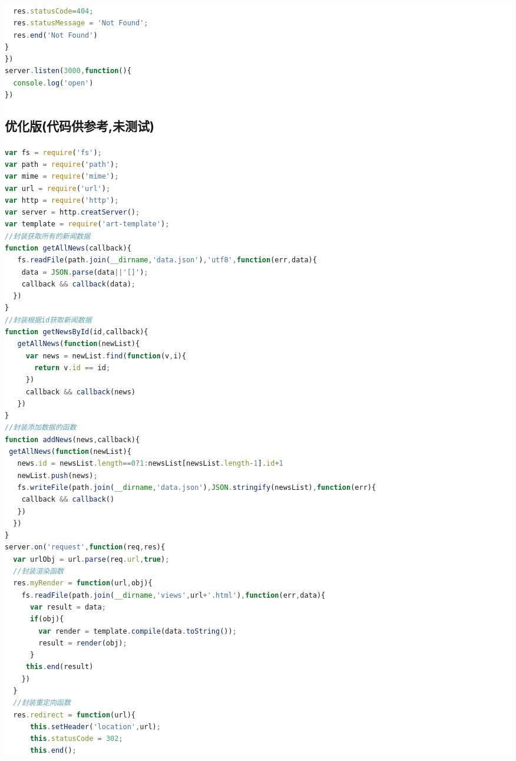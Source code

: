```js
  res.statusCode=404;
  res.statusMessage = 'Not Found';
  res.end('Not Found')
}
})
server.listen(3000,function(){
  console.log('open')
})
```
## 优化版(代码供参考,未测试)
```js
var fs = require('fs');
var path = require('path');
var mime = require('mime');
var url = require('url');
var http = require('http');
var server = http.creatServer();
var template = require('art-template');
//封装获取所有的新闻数据
function getAllNews(callback){
   fs.readFile(path.join(__dirname,'data.json'),'utf8',function(err,data){
    data = JSON.parse(data||'[]');  
    callback && callback(data);
  })
}
//封装根据id获取新闻数据
function getNewsById(id,callback){
   getAllNews(function(newList){
     var news = newList.find(function(v,i){
       return v.id == id;
     })
     callback && callback(news)
   })
}
//封装添加数据的函数
function addNews(news,callback){
 getAllNews(function(newList){
   news.id = newsList.length==0?1:newsList[newsList.length-1].id+1
   newList.push(news);
   fs.writeFile(path.join(__dirname,'data.json'),JSON.stringify(newsList),function(err){
    callback && callback()
   })
  })
}
server.on('request',function(req,res){
  var urlObj = url.parse(req.url,true);
  //封装渲染函数
  res.myRender = function(url,obj){
    fs.readFile(path.join(__dirname,'views',url+'.html'),function(err,data){
      var result = data;
      if(obj){
        var render = template.compile(data.toString());
        result = render(obj);
      }
     this.end(result)
    })
  }
  //封装重定向函数
  res.redirect = function(url){
      this.setHeader('location',url);
      this.statusCode = 302;
      this.end();
```